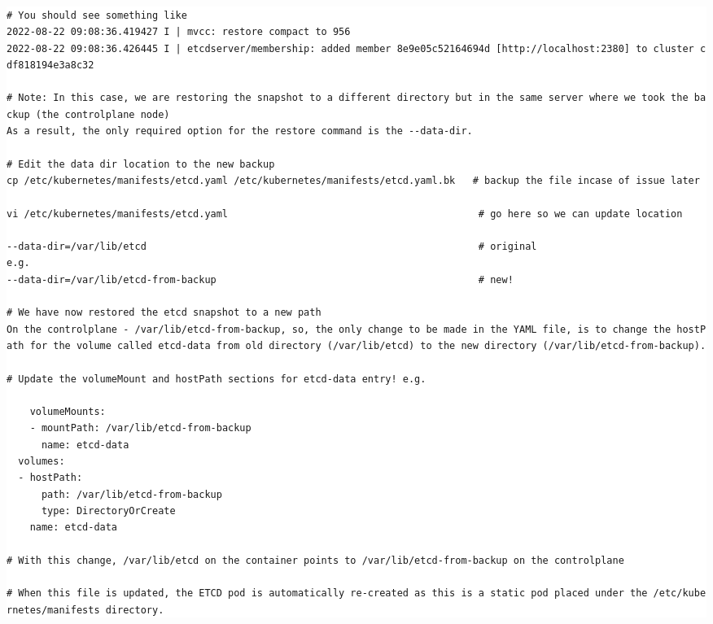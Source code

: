     # You should see something like
    2022-08-22 09:08:36.419427 I | mvcc: restore compact to 956
    2022-08-22 09:08:36.426445 I | etcdserver/membership: added member 8e9e05c52164694d [http://localhost:2380] to cluster cdf818194e3a8c32
    
    # Note: In this case, we are restoring the snapshot to a different directory but in the same server where we took the backup (the controlplane node) 
    As a result, the only required option for the restore command is the --data-dir.

    # Edit the data dir location to the new backup
    cp /etc/kubernetes/manifests/etcd.yaml /etc/kubernetes/manifests/etcd.yaml.bk   # backup the file incase of issue later
    
    vi /etc/kubernetes/manifests/etcd.yaml                                           # go here so we can update location
    
    --data-dir=/var/lib/etcd                                                         # original
    e.g.
    --data-dir=/var/lib/etcd-from-backup                                             # new!

    # We have now restored the etcd snapshot to a new path
    On the controlplane - /var/lib/etcd-from-backup, so, the only change to be made in the YAML file, is to change the hostPath for the volume called etcd-data from old directory (/var/lib/etcd) to the new directory (/var/lib/etcd-from-backup).

    # Update the volumeMount and hostPath sections for etcd-data entry! e.g.
    
        volumeMounts:
        - mountPath: /var/lib/etcd-from-backup
          name: etcd-data
      volumes:
      - hostPath:
          path: /var/lib/etcd-from-backup
          type: DirectoryOrCreate
        name: etcd-data

    # With this change, /var/lib/etcd on the container points to /var/lib/etcd-from-backup on the controlplane
    
    # When this file is updated, the ETCD pod is automatically re-created as this is a static pod placed under the /etc/kubernetes/manifests directory.
